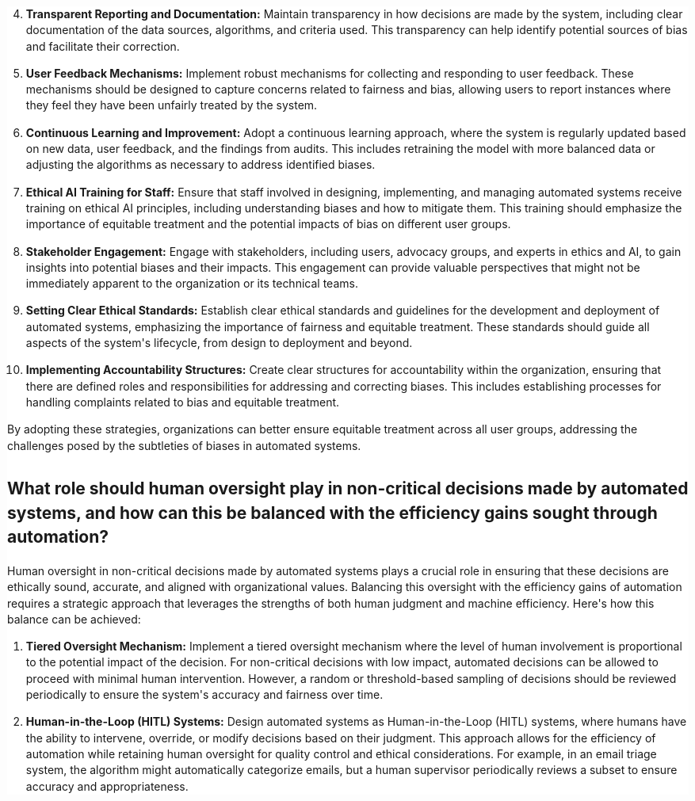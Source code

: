 4. **Transparent Reporting and Documentation:** Maintain transparency in how decisions are made by the system, including clear documentation of the data sources, algorithms, and criteria used. This transparency can help identify potential sources of bias and facilitate their correction.

5. **User Feedback Mechanisms:** Implement robust mechanisms for collecting and responding to user feedback. These mechanisms should be designed to capture concerns related to fairness and bias, allowing users to report instances where they feel they have been unfairly treated by the system.

6. **Continuous Learning and Improvement:** Adopt a continuous learning approach, where the system is regularly updated based on new data, user feedback, and the findings from audits. This includes retraining the model with more balanced data or adjusting the algorithms as necessary to address identified biases.

7. **Ethical AI Training for Staff:** Ensure that staff involved in designing, implementing, and managing automated systems receive training on ethical AI principles, including understanding biases and how to mitigate them. This training should emphasize the importance of equitable treatment and the potential impacts of bias on different user groups.

8. **Stakeholder Engagement:** Engage with stakeholders, including users, advocacy groups, and experts in ethics and AI, to gain insights into potential biases and their impacts. This engagement can provide valuable perspectives that might not be immediately apparent to the organization or its technical teams.

9. **Setting Clear Ethical Standards:** Establish clear ethical standards and guidelines for the development and deployment of automated systems, emphasizing the importance of fairness and equitable treatment. These standards should guide all aspects of the system's lifecycle, from design to deployment and beyond.

10. **Implementing Accountability Structures:** Create clear structures for accountability within the organization, ensuring that there are defined roles and responsibilities for addressing and correcting biases. This includes establishing processes for handling complaints related to bias and equitable treatment.

By adopting these strategies, organizations can better ensure equitable treatment across all user groups, addressing the challenges posed by the subtleties of biases in automated systems.

## What role should human oversight play in non-critical decisions made by automated systems, and how can this be balanced with the efficiency gains sought through automation?

Human oversight in non-critical decisions made by automated systems plays a crucial role in ensuring that these decisions are ethically sound, accurate, and aligned with organizational values. Balancing this oversight with the efficiency gains of automation requires a strategic approach that leverages the strengths of both human judgment and machine efficiency. Here's how this balance can be achieved:

1. **Tiered Oversight Mechanism:** Implement a tiered oversight mechanism where the level of human involvement is proportional to the potential impact of the decision. For non-critical decisions with low impact, automated decisions can be allowed to proceed with minimal human intervention. However, a random or threshold-based sampling of decisions should be reviewed periodically to ensure the system's accuracy and fairness over time.

2. **Human-in-the-Loop (HITL) Systems:** Design automated systems as Human-in-the-Loop (HITL) systems, where humans have the ability to intervene, override, or modify decisions based on their judgment. This approach allows for the efficiency of automation while retaining human oversight for quality control and ethical considerations. For example, in an email triage system, the algorithm might automatically categorize emails, but a human supervisor periodically reviews a subset to ensure accuracy and appropriateness.
